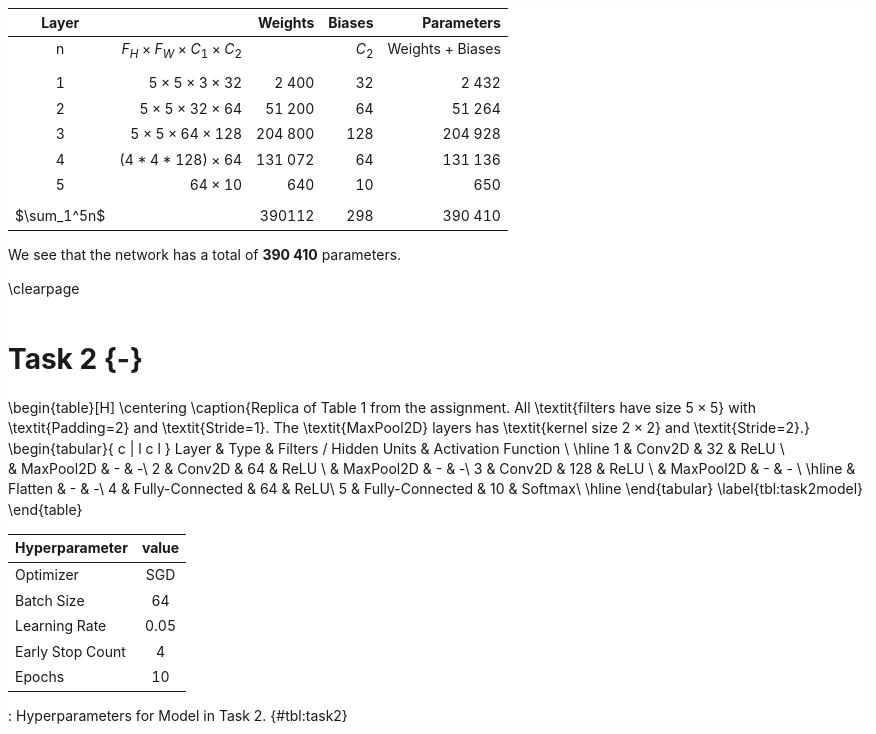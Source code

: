 |    Layer    |                                     | Weights | Biases |       Parameters |
|:-----------:|------------------------------------:|--------:|-------:|-----------------:|
|      n      | $F_H\times F_W\times C_1\times C_2$ |         |  $C_2$ | Weights + Biases |
|             |                                     |         |        |                  |
|      1      |        $5\times 5\times 3\times 32$ |   2 400 |     32 |            2 432 |
|      2      |       $5\times 5\times 32\times 64$ |  51 200 |     64 |           51 264 |
|      3      |      $5\times 5\times 64\times 128$ | 204 800 |    128 |          204 928 |
|      4      |                $(4*4*128)\times 64$ | 131 072 |     64 |          131 136 |
|      5      |                       $64\times 10$ |     640 |     10 |              650 |
|             |                                     |         |        |                  |
| $\sum_1^5n$ |                                     |  390112 |    298 |          390 410 |


We see that the network has a total of **390 410** parameters.


\clearpage
# Task 2 {-}

\begin{table}[H]
    \centering
    \caption{Replica of Table 1 from the assignment. All \textit{filters have size $5\times5$} with \textit{Padding=2} and \textit{Stride=1}. The \textit{MaxPool2D} layers has \textit{kernel size $2\times2$} and \textit{Stride=2}.}
    \begin{tabular}{  c | l  c  l  }
        Layer & Type    & Filters / Hidden Units & Activation Function \\
        \hline
        1   & Conv2D          &          32            & ReLU \\  
            & MaxPool2D       &            -           & -\\
        2   & Conv2D          &           64           & ReLU \\
            & MaxPool2D       &           -            & -\\
        3   & Conv2D          &          128           & ReLU \\
            & MaxPool2D       &           -            & -   \\
        \hline
            & Flatten         &           -            & -\\
        4   & Fully-Connected &           64           & ReLU\\
        5   & Fully-Connected &           10           & Softmax\\
        \hline
    \end{tabular}
    \label{tbl:task2model}
\end{table}

| Hyperparameter   | value |
|:-----------------|:-----:|
| Optimizer        |  SGD  |
| Batch Size       |  64   |
| Learning Rate    | 0.05  |
| Early Stop Count |   4   |
| Epochs           |  10   |
: Hyperparameters for Model in Task 2.
{#tbl:task2}


[^1]: The Final Accuracies are after the ''best model'' is loaded (model with lowest validation loss during training). This will be the case for all models. For the model described here that means the accuracies reported are from the model that has trained $\approx$ 5000 epochs.
